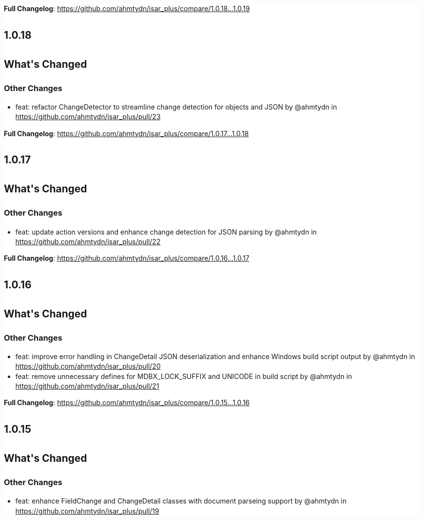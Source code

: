 
**Full Changelog**: https://github.com/ahmtydn/isar_plus/compare/1.0.18...1.0.19

## 1.0.18




## What's Changed
### Other Changes
* feat: refactor ChangeDetector to streamline change detection for objects and JSON by @ahmtydn in https://github.com/ahmtydn/isar_plus/pull/23


**Full Changelog**: https://github.com/ahmtydn/isar_plus/compare/1.0.17...1.0.18

## 1.0.17




## What's Changed
### Other Changes
* feat: update action versions and enhance change detection for JSON parsing by @ahmtydn in https://github.com/ahmtydn/isar_plus/pull/22


**Full Changelog**: https://github.com/ahmtydn/isar_plus/compare/1.0.16...1.0.17

## 1.0.16




## What's Changed
### Other Changes
* feat: improve error handling in ChangeDetail JSON deserialization and enhance Windows build script output by @ahmtydn in https://github.com/ahmtydn/isar_plus/pull/20
* feat: remove unnecessary defines for MDBX_LOCK_SUFFIX and UNICODE in build script by @ahmtydn in https://github.com/ahmtydn/isar_plus/pull/21


**Full Changelog**: https://github.com/ahmtydn/isar_plus/compare/1.0.15...1.0.16

## 1.0.15




## What's Changed
### Other Changes
* feat: enhance FieldChange and ChangeDetail classes with document parseing support by @ahmtydn in https://github.com/ahmtydn/isar_plus/pull/19
